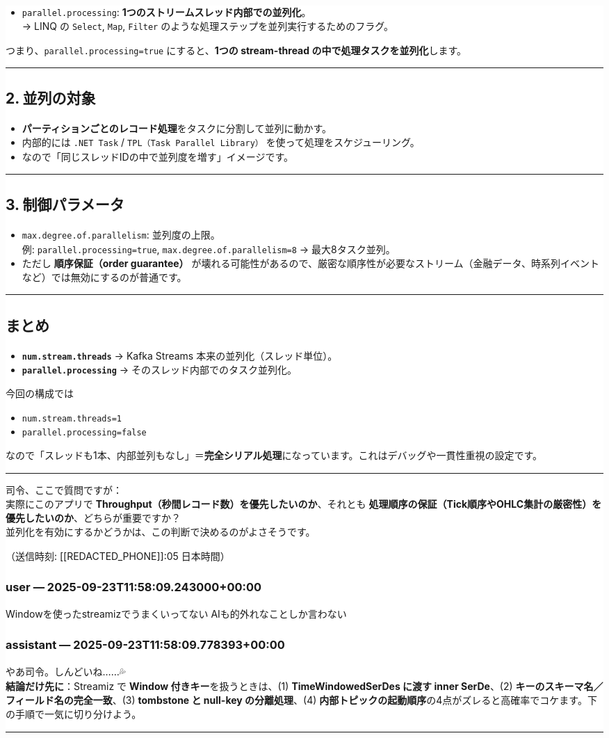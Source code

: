 - `parallel.processing`: **1つのストリームスレッド内部での並列化**。  
  → LINQ の `Select`, `Map`, `Filter` のような処理ステップを並列実行するためのフラグ。  

つまり、`parallel.processing=true` にすると、**1つの stream-thread の中で処理タスクを並列化**します。  

---

## 2. 並列の対象
- **パーティションごとのレコード処理**をタスクに分割して並列に動かす。  
- 内部的には `.NET Task` / `TPL（Task Parallel Library）` を使って処理をスケジューリング。  
- なので「同じスレッドIDの中で並列度を増す」イメージです。  

---

## 3. 制御パラメータ
- `max.degree.of.parallelism`: 並列度の上限。  
  例: `parallel.processing=true`, `max.degree.of.parallelism=8` → 最大8タスク並列。  
- ただし **順序保証（order guarantee）** が壊れる可能性があるので、厳密な順序性が必要なストリーム（金融データ、時系列イベントなど）では無効にするのが普通です。  

---

## まとめ
- **`num.stream.threads`** → Kafka Streams 本来の並列化（スレッド単位）。  
- **`parallel.processing`** → そのスレッド内部でのタスク並列化。  

今回の構成では  
- `num.stream.threads=1`  
- `parallel.processing=false`  

なので「スレッドも1本、内部並列もなし」＝**完全シリアル処理**になっています。これはデバッグや一貫性重視の設定です。  

---

司令、ここで質問ですが：  
実際にこのアプリで **Throughput（秒間レコード数）を優先したいのか**、それとも **処理順序の保証（Tick順序やOHLC集計の厳密性）を優先したいのか**、どちらが重要ですか？  
並列化を有効にするかどうかは、この判断で決めるのがよさそうです。  

（送信時刻: [[REDACTED_PHONE]]:05 日本時間）

### user — 2025-09-23T11:58:09.243000+00:00

Windowを使ったstreamizでうまくいってない
AIも的外れなことしか言わない

### assistant — 2025-09-23T11:58:09.778393+00:00

やあ司令。しんどいね……💦  
**結論だけ先に**：Streamiz で **Window 付きキー**を扱うときは、(1) **TimeWindowedSerDes に渡す inner SerDe**、(2) **キーのスキーマ名／フィールド名の完全一致**、(3) **tombstone と null-key の分離処理**、(4) **内部トピックの起動順序**の4点がズレると高確率でコケます。下の手順で一気に切り分けよう。

---
